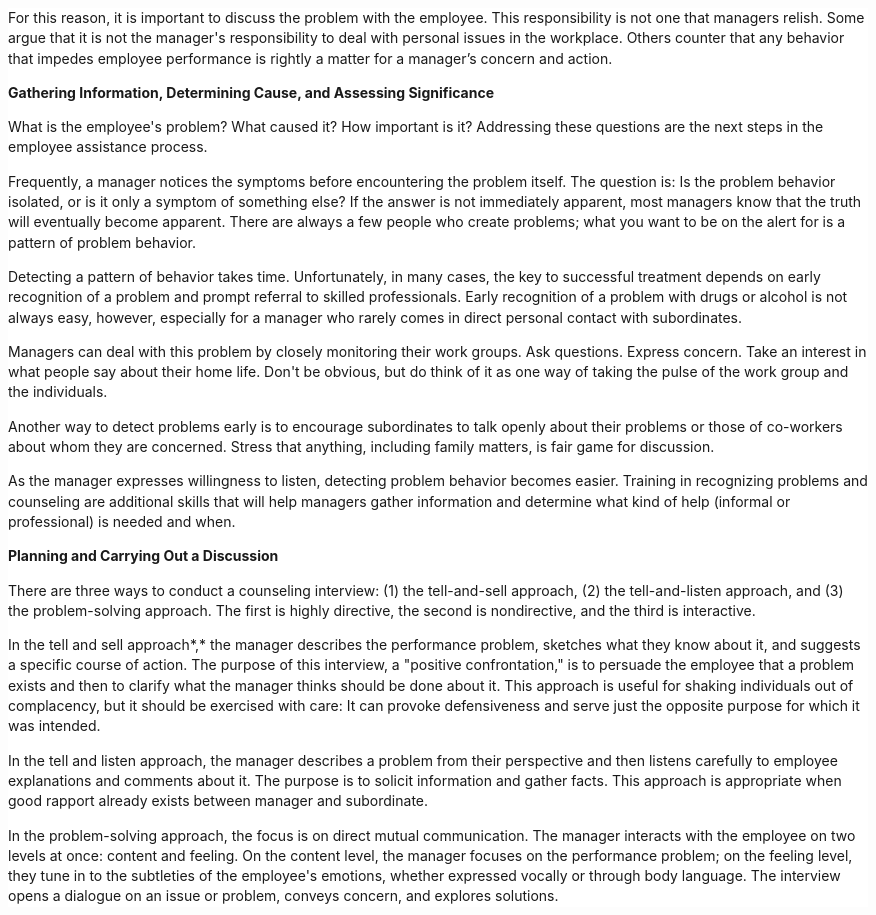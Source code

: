 For this reason, it is important to discuss the problem with the employee. This responsibility is not one that managers relish. Some argue that it is not the manager's responsibility to deal with personal issues in the workplace. Others counter that any behavior that impedes employee performance is rightly a matter for a manager’s concern and action.

**Gathering Information, Determining Cause, and Assessing Significance**

What is the employee's problem? What caused it? How important is it? Addressing these questions are the next steps in the employee assistance process.

Frequently, a manager notices the symptoms before encountering the problem itself. The question is: Is the problem behavior isolated, or is it only a symptom of something else? If the answer is not immediately apparent, most managers know that the truth will eventually become apparent. There are always a few people who create problems; what you want to be on the alert for is a pattern of problem behavior.

Detecting a pattern of behavior takes time. Unfortunately, in many cases, the key to successful treatment depends on early recognition of a problem and prompt referral to skilled professionals. Early recognition of a problem with drugs or alcohol is not always easy, however, especially for a manager who rarely comes in direct personal contact with subordinates.

Managers can deal with this problem by closely monitoring their work groups. Ask questions. Express concern. Take an interest in what people say about their home life. Don't be obvious, but do think of it as one way of taking the pulse of the work group and the individuals.

Another way to detect problems early is to encourage subordinates to talk openly about their problems or those of co-workers about whom they are concerned. Stress that anything, including family matters, is fair game for discussion.

As the manager expresses willingness to listen, detecting problem behavior becomes easier. Training in recognizing problems and counseling are additional skills that will help managers gather information and determine what kind of help (informal or professional) is needed and when.

**Planning and Carrying Out a Discussion**

There are three ways to conduct a counseling interview: (1) the tell-and-sell approach, (2) the tell-and-listen approach, and (3) the problem-solving approach. The first is highly directive, the second is nondirective, and the third is interactive.

In the tell and sell approach*,* the manager describes the performance problem, sketches what they know about it, and suggests a specific course of action. The purpose of this interview, a "positive confrontation," is to persuade the employee that a problem exists and then to clarify what the manager thinks should be done about it. This approach is useful for shaking individuals out of complacency, but it should be exercised with care: It can provoke defensiveness and serve just the opposite purpose for which it was intended.

In the tell and listen approach, the manager describes a problem from their perspective and then listens carefully to employee explanations and comments about it. The purpose is to solicit information and gather facts. This approach is appropriate when good rapport already exists between manager and subordinate.

In the problem-solving approach, the focus is on direct mutual communication. The manager interacts with the employee on two levels at once: content and feeling. On the content level, the manager focuses on the performance problem; on the feeling level, they tune in to the subtleties of the employee's emotions, whether expressed vocally or through body language. The interview opens a dialogue on an issue or problem, conveys concern, and explores solutions.
